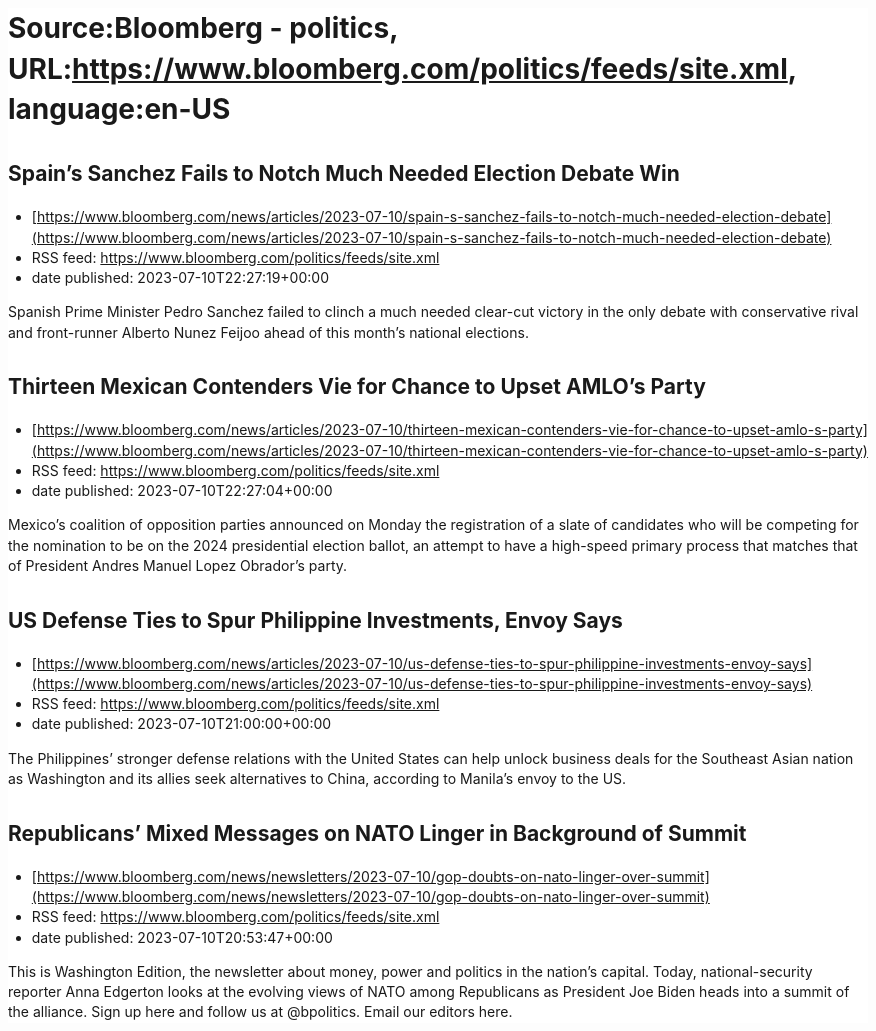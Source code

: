 # Source:Bloomberg - politics, URL:https://www.bloomberg.com/politics/feeds/site.xml, language:en-US

## Spain’s Sanchez Fails to Notch Much Needed Election Debate Win
 - [https://www.bloomberg.com/news/articles/2023-07-10/spain-s-sanchez-fails-to-notch-much-needed-election-debate](https://www.bloomberg.com/news/articles/2023-07-10/spain-s-sanchez-fails-to-notch-much-needed-election-debate)
 - RSS feed: https://www.bloomberg.com/politics/feeds/site.xml
 - date published: 2023-07-10T22:27:19+00:00

Spanish Prime Minister Pedro Sanchez failed to clinch a much needed clear-cut victory in the only debate with conservative rival and front-runner Alberto Nunez Feijoo ahead of this month’s national elections.

## Thirteen Mexican Contenders Vie for Chance to Upset AMLO’s Party
 - [https://www.bloomberg.com/news/articles/2023-07-10/thirteen-mexican-contenders-vie-for-chance-to-upset-amlo-s-party](https://www.bloomberg.com/news/articles/2023-07-10/thirteen-mexican-contenders-vie-for-chance-to-upset-amlo-s-party)
 - RSS feed: https://www.bloomberg.com/politics/feeds/site.xml
 - date published: 2023-07-10T22:27:04+00:00

Mexico’s coalition of opposition parties announced on Monday the registration of a slate of candidates who will be competing for the nomination to be on the 2024 presidential election ballot, an attempt to have a high-speed primary process that matches that of President Andres Manuel Lopez Obrador’s party.

## US Defense Ties to Spur Philippine Investments, Envoy Says
 - [https://www.bloomberg.com/news/articles/2023-07-10/us-defense-ties-to-spur-philippine-investments-envoy-says](https://www.bloomberg.com/news/articles/2023-07-10/us-defense-ties-to-spur-philippine-investments-envoy-says)
 - RSS feed: https://www.bloomberg.com/politics/feeds/site.xml
 - date published: 2023-07-10T21:00:00+00:00

The Philippines’ stronger defense relations with the United States can help unlock business deals for the Southeast Asian nation as Washington and its allies seek alternatives to China, according to Manila’s envoy to the US.

## Republicans’ Mixed Messages on NATO Linger in Background of Summit
 - [https://www.bloomberg.com/news/newsletters/2023-07-10/gop-doubts-on-nato-linger-over-summit](https://www.bloomberg.com/news/newsletters/2023-07-10/gop-doubts-on-nato-linger-over-summit)
 - RSS feed: https://www.bloomberg.com/politics/feeds/site.xml
 - date published: 2023-07-10T20:53:47+00:00

This is Washington Edition, the newsletter about money, power and politics in the nation’s capital. Today, national-security reporter Anna Edgerton looks at the evolving views of NATO among Republicans as President Joe Biden heads into a summit of the alliance. Sign up here and follow us at @bpolitics. Email our editors here.
